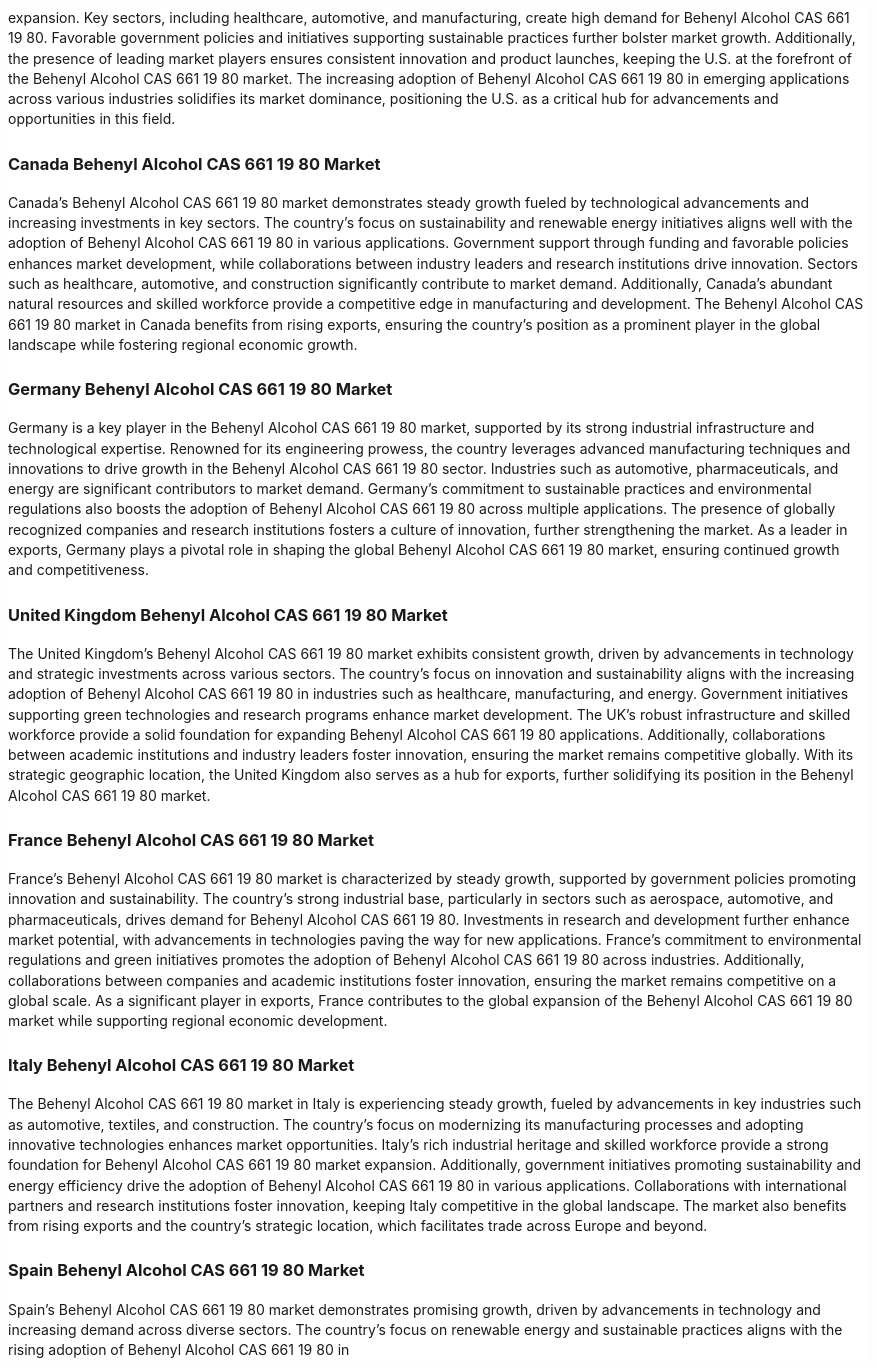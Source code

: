 expansion. Key sectors, including healthcare, automotive, and manufacturing, create high demand for Behenyl Alcohol CAS 661 19 80. Favorable government policies and initiatives supporting sustainable practices further bolster market growth. Additionally, the presence of leading market players ensures consistent innovation and product launches, keeping the U.S. at the forefront of the Behenyl Alcohol CAS 661 19 80 market. The increasing adoption of Behenyl Alcohol CAS 661 19 80 in emerging applications across various industries solidifies its market dominance, positioning the U.S. as a critical hub for advancements and opportunities in this field.</p><h3>Canada Behenyl Alcohol CAS 661 19 80 Market</h3><p>Canada&rsquo;s Behenyl Alcohol CAS 661 19 80 market demonstrates steady growth fueled by technological advancements and increasing investments in key sectors. The country&rsquo;s focus on sustainability and renewable energy initiatives aligns well with the adoption of Behenyl Alcohol CAS 661 19 80 in various applications. Government support through funding and favorable policies enhances market development, while collaborations between industry leaders and research institutions drive innovation. Sectors such as healthcare, automotive, and construction significantly contribute to market demand. Additionally, Canada&rsquo;s abundant natural resources and skilled workforce provide a competitive edge in manufacturing and development. The Behenyl Alcohol CAS 661 19 80 market in Canada benefits from rising exports, ensuring the country&rsquo;s position as a prominent player in the global landscape while fostering regional economic growth.</p><h3>Germany Behenyl Alcohol CAS 661 19 80 Market</h3><p>Germany is a key player in the Behenyl Alcohol CAS 661 19 80 market, supported by its strong industrial infrastructure and technological expertise. Renowned for its engineering prowess, the country leverages advanced manufacturing techniques and innovations to drive growth in the Behenyl Alcohol CAS 661 19 80 sector. Industries such as automotive, pharmaceuticals, and energy are significant contributors to market demand. Germany&rsquo;s commitment to sustainable practices and environmental regulations also boosts the adoption of Behenyl Alcohol CAS 661 19 80 across multiple applications. The presence of globally recognized companies and research institutions fosters a culture of innovation, further strengthening the market. As a leader in exports, Germany plays a pivotal role in shaping the global Behenyl Alcohol CAS 661 19 80 market, ensuring continued growth and competitiveness.</p><h3>United Kingdom Behenyl Alcohol CAS 661 19 80 Market</h3><p>The United Kingdom&rsquo;s Behenyl Alcohol CAS 661 19 80 market exhibits consistent growth, driven by advancements in technology and strategic investments across various sectors. The country&rsquo;s focus on innovation and sustainability aligns with the increasing adoption of Behenyl Alcohol CAS 661 19 80 in industries such as healthcare, manufacturing, and energy. Government initiatives supporting green technologies and research programs enhance market development. The UK&rsquo;s robust infrastructure and skilled workforce provide a solid foundation for expanding Behenyl Alcohol CAS 661 19 80 applications. Additionally, collaborations between academic institutions and industry leaders foster innovation, ensuring the market remains competitive globally. With its strategic geographic location, the United Kingdom also serves as a hub for exports, further solidifying its position in the Behenyl Alcohol CAS 661 19 80 market.</p><h3>France Behenyl Alcohol CAS 661 19 80 Market</h3><p>France&rsquo;s Behenyl Alcohol CAS 661 19 80 market is characterized by steady growth, supported by government policies promoting innovation and sustainability. The country&rsquo;s strong industrial base, particularly in sectors such as aerospace, automotive, and pharmaceuticals, drives demand for Behenyl Alcohol CAS 661 19 80. Investments in research and development further enhance market potential, with advancements in technologies paving the way for new applications. France&rsquo;s commitment to environmental regulations and green initiatives promotes the adoption of Behenyl Alcohol CAS 661 19 80 across industries. Additionally, collaborations between companies and academic institutions foster innovation, ensuring the market remains competitive on a global scale. As a significant player in exports, France contributes to the global expansion of the Behenyl Alcohol CAS 661 19 80 market while supporting regional economic development.</p><h3>Italy Behenyl Alcohol CAS 661 19 80 Market</h3><p>The Behenyl Alcohol CAS 661 19 80 market in Italy is experiencing steady growth, fueled by advancements in key industries such as automotive, textiles, and construction. The country&rsquo;s focus on modernizing its manufacturing processes and adopting innovative technologies enhances market opportunities. Italy&rsquo;s rich industrial heritage and skilled workforce provide a strong foundation for Behenyl Alcohol CAS 661 19 80 market expansion. Additionally, government initiatives promoting sustainability and energy efficiency drive the adoption of Behenyl Alcohol CAS 661 19 80 in various applications. Collaborations with international partners and research institutions foster innovation, keeping Italy competitive in the global landscape. The market also benefits from rising exports and the country&rsquo;s strategic location, which facilitates trade across Europe and beyond.</p><h3>Spain Behenyl Alcohol CAS 661 19 80 Market</h3><p>Spain&rsquo;s Behenyl Alcohol CAS 661 19 80 market demonstrates promising growth, driven by advancements in technology and increasing demand across diverse sectors. The country&rsquo;s focus on renewable energy and sustainable practices aligns with the rising adoption of Behenyl Alcohol CAS 661 19 80 in